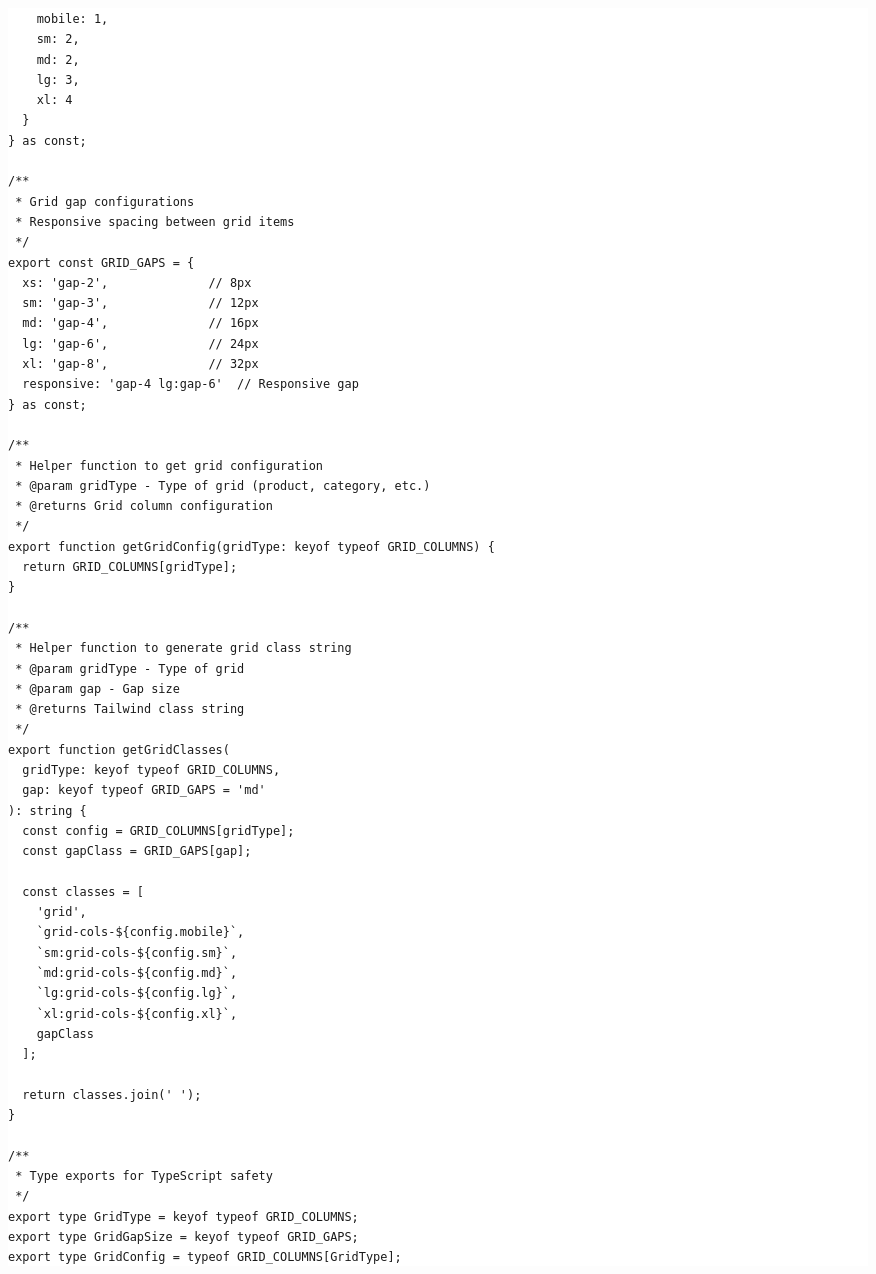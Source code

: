 ```tsx
    mobile: 1,
    sm: 2,
    md: 2,
    lg: 3,
    xl: 4
  }
} as const;

/**
 * Grid gap configurations
 * Responsive spacing between grid items
 */
export const GRID_GAPS = {
  xs: 'gap-2',              // 8px
  sm: 'gap-3',              // 12px
  md: 'gap-4',              // 16px
  lg: 'gap-6',              // 24px
  xl: 'gap-8',              // 32px
  responsive: 'gap-4 lg:gap-6'  // Responsive gap
} as const;

/**
 * Helper function to get grid configuration
 * @param gridType - Type of grid (product, category, etc.)
 * @returns Grid column configuration
 */
export function getGridConfig(gridType: keyof typeof GRID_COLUMNS) {
  return GRID_COLUMNS[gridType];
}

/**
 * Helper function to generate grid class string
 * @param gridType - Type of grid
 * @param gap - Gap size
 * @returns Tailwind class string
 */
export function getGridClasses(
  gridType: keyof typeof GRID_COLUMNS,
  gap: keyof typeof GRID_GAPS = 'md'
): string {
  const config = GRID_COLUMNS[gridType];
  const gapClass = GRID_GAPS[gap];

  const classes = [
    'grid',
    `grid-cols-${config.mobile}`,
    `sm:grid-cols-${config.sm}`,
    `md:grid-cols-${config.md}`,
    `lg:grid-cols-${config.lg}`,
    `xl:grid-cols-${config.xl}`,
    gapClass
  ];

  return classes.join(' ');
}

/**
 * Type exports for TypeScript safety
 */
export type GridType = keyof typeof GRID_COLUMNS;
export type GridGapSize = keyof typeof GRID_GAPS;
export type GridConfig = typeof GRID_COLUMNS[GridType];
```